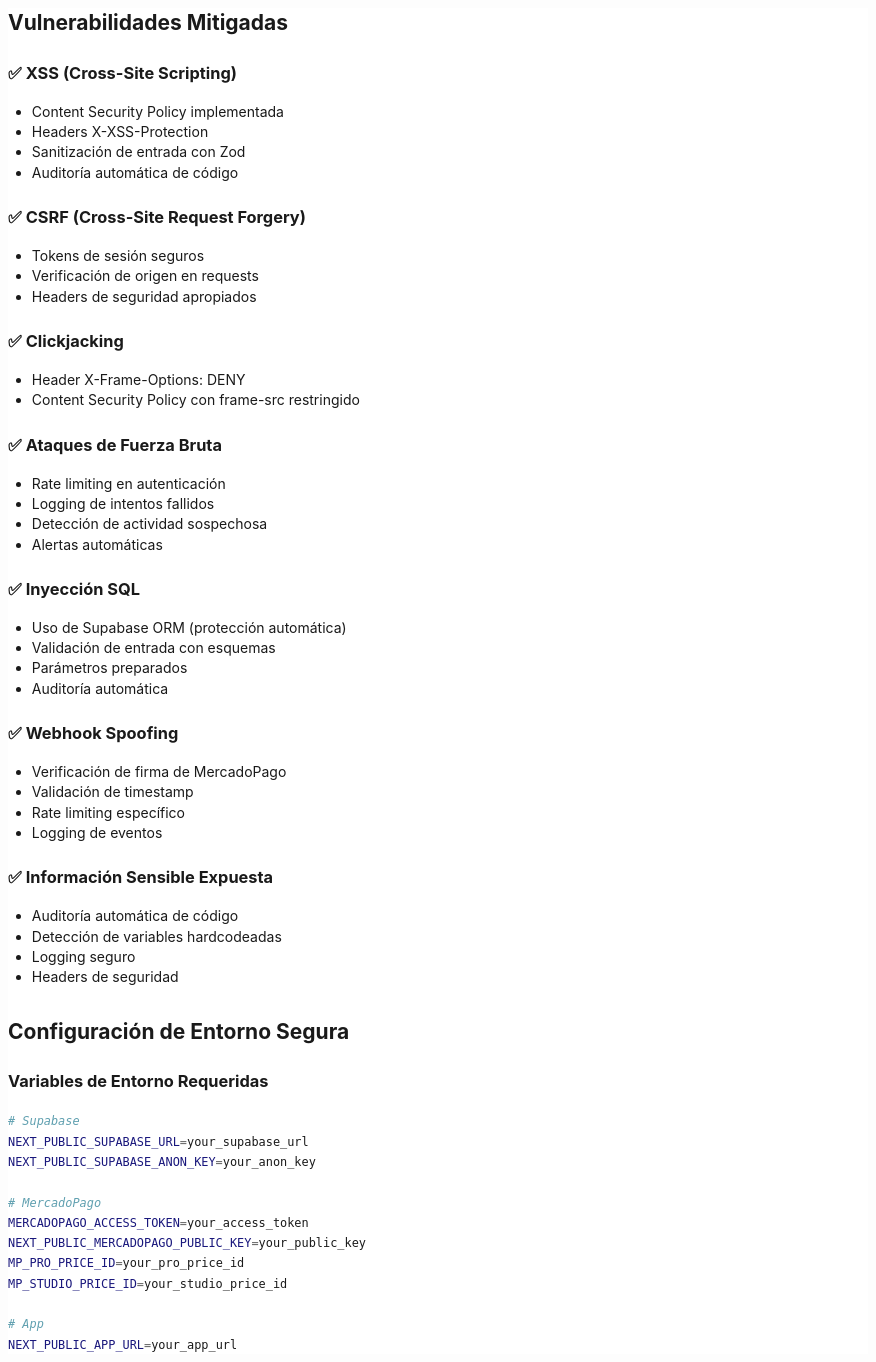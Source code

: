 ## Vulnerabilidades Mitigadas

### ✅ XSS (Cross-Site Scripting)
- Content Security Policy implementada
- Headers X-XSS-Protection
- Sanitización de entrada con Zod
- Auditoría automática de código

### ✅ CSRF (Cross-Site Request Forgery)
- Tokens de sesión seguros
- Verificación de origen en requests
- Headers de seguridad apropiados

### ✅ Clickjacking
- Header X-Frame-Options: DENY
- Content Security Policy con frame-src restringido

### ✅ Ataques de Fuerza Bruta
- Rate limiting en autenticación
- Logging de intentos fallidos
- Detección de actividad sospechosa
- Alertas automáticas

### ✅ Inyección SQL
- Uso de Supabase ORM (protección automática)
- Validación de entrada con esquemas
- Parámetros preparados
- Auditoría automática

### ✅ Webhook Spoofing
- Verificación de firma de MercadoPago
- Validación de timestamp
- Rate limiting específico
- Logging de eventos

### ✅ Información Sensible Expuesta
- Auditoría automática de código
- Detección de variables hardcodeadas
- Logging seguro
- Headers de seguridad

## Configuración de Entorno Segura

### Variables de Entorno Requeridas

```bash
# Supabase
NEXT_PUBLIC_SUPABASE_URL=your_supabase_url
NEXT_PUBLIC_SUPABASE_ANON_KEY=your_anon_key

# MercadoPago
MERCADOPAGO_ACCESS_TOKEN=your_access_token
NEXT_PUBLIC_MERCADOPAGO_PUBLIC_KEY=your_public_key
MP_PRO_PRICE_ID=your_pro_price_id
MP_STUDIO_PRICE_ID=your_studio_price_id

# App
NEXT_PUBLIC_APP_URL=your_app_url
```
